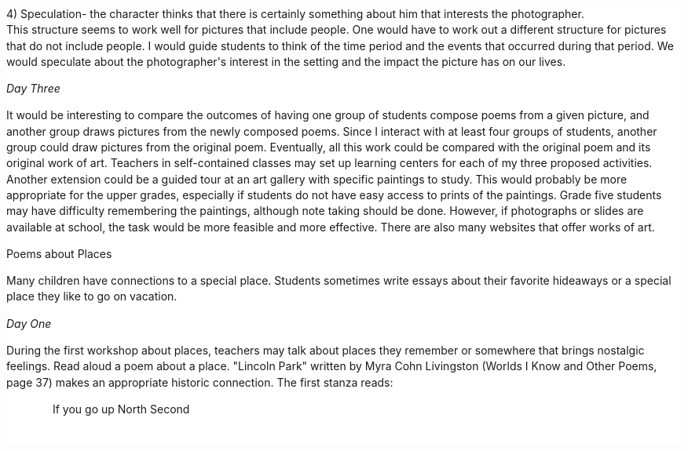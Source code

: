 <dt>
4) Speculation- the character thinks that there is certainly something about him that interests the photographer.
</dt>
</dt>
</dt>
</dt>
</dl>
</blockquote>
This structure seems to work well for pictures that include people.  One would have to work out a different structure for pictures that do not include people.  I would guide students to think of the time period and the events that occurred during that period.  We would speculate about the photographer's interest in the setting and the impact the picture has on our lives.
<p>
<i>
Day Three
</i>
</p>
<p>
It would be interesting to compare the outcomes of having one group of students compose poems from a given picture, and another group draws pictures from the newly composed poems.  Since I interact with at least four groups of students, another group could draw pictures from the original poem.  Eventually, all this work could be compared with the original poem and its original work of art.  Teachers in self-contained classes may set up learning centers for each of my three proposed activities.  Another extension could be a guided tour at an art gallery with specific paintings to study.  This would probably be more appropriate for the upper grades, especially if students do not have easy access to prints of the paintings.  Grade five students may have difficulty remembering the paintings, although note taking should be done.  However, if photographs or slides are available at school, the task would be more feasible and more effective.  There are also many websites that offer works of art.
</p>
<p>
Poems about Places
</p>
<p>
Many children have connections to a special place.  Students sometimes write essays about their favorite hideaways or a special place they like to go on vacation.
</p>
<p>
<i>
Day One
</i>
</p>
<p>
During the first workshop about places, teachers may talk about places they remember or somewhere that brings nostalgic feelings.  Read aloud a poem about a place.  "Lincoln Park" written by Myra Cohn Livingston (Worlds I Know and Other Poems, page 37) makes an appropriate historic connection.  The first stanza reads:
</p>
<p>
<font color="#ffffff" style="visibility:hidden;">
____
</font>
<font color="#ffffff" style="visibility:hidden;">
____
</font>
If you go up North Second
</p>
<p>
<font color="#ffffff" style="visibility:hidden;">
____
</font>
<font color="#ffffff" style="visibility:hidden;">